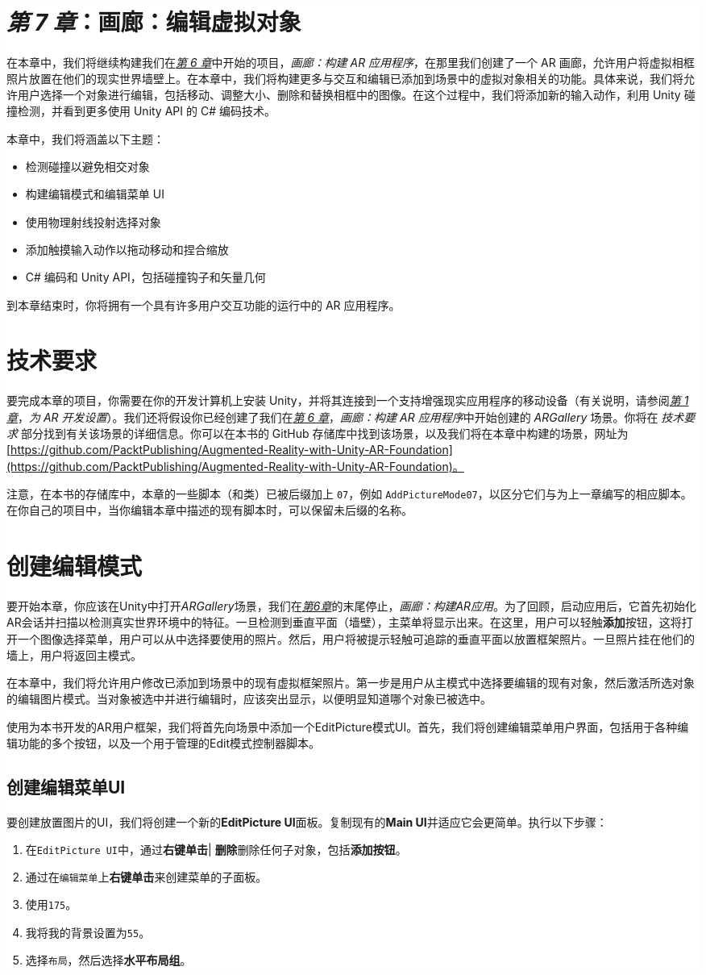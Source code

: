 # *第 7 章*：画廊：编辑虚拟对象

在本章中，我们将继续构建我们在[*第 6 章*](B15145_06_Final_SB_epub.xhtml#_idTextAnchor136)中开始的项目，*画廊：构建 AR 应用程序*，在那里我们创建了一个 AR 画廊，允许用户将虚拟相框照片放置在他们的现实世界墙壁上。在本章中，我们将构建更多与交互和编辑已添加到场景中的虚拟对象相关的功能。具体来说，我们将允许用户选择一个对象进行编辑，包括移动、调整大小、删除和替换相框中的图像。在这个过程中，我们将添加新的输入动作，利用 Unity 碰撞检测，并看到更多使用 Unity API 的 C# 编码技术。

本章中，我们将涵盖以下主题：

+   检测碰撞以避免相交对象

+   构建编辑模式和编辑菜单 UI

+   使用物理射线投射选择对象

+   添加触摸输入动作以拖动移动和捏合缩放

+   C# 编码和 Unity API，包括碰撞钩子和矢量几何

到本章结束时，你将拥有一个具有许多用户交互功能的运行中的 AR 应用程序。

# 技术要求

要完成本章的项目，你需要在你的开发计算机上安装 Unity，并将其连接到一个支持增强现实应用程序的移动设备（有关说明，请参阅[*第 1 章*](B15145_01_Final_SB_epub.xhtml#_idTextAnchor013)，*为 AR 开发设置*）。我们还将假设你已经创建了我们在[*第 6 章*](B15145_06_Final_SB_epub.xhtml#_idTextAnchor136)，*画廊：构建 AR 应用程序*中开始创建的 *ARGallery* 场景。你将在 *技术要求* 部分找到有关该场景的详细信息。你可以在本书的 GitHub 存储库中找到该场景，以及我们将在本章中构建的场景，网址为 [https://github.com/PacktPublishing/Augmented-Reality-with-Unity-AR-Foundation](https://github.com/PacktPublishing/Augmented-Reality-with-Unity-AR-Foundation)。

注意，在本书的存储库中，本章的一些脚本（和类）已被后缀加上 `07`，例如 `AddPictureMode07`，以区分它们与为上一章编写的相应脚本。在你自己的项目中，当你编辑本章中描述的现有脚本时，可以保留未后缀的名称。

# 创建编辑模式

要开始本章，你应该在Unity中打开*ARGallery*场景，我们在[*第6章*](B15145_06_Final_SB_epub.xhtml#_idTextAnchor136)的末尾停止，*画廊：构建AR应用*。为了回顾，启动应用后，它首先初始化AR会话并扫描以检测真实世界环境中的特征。一旦检测到垂直平面（墙壁），主菜单将显示出来。在这里，用户可以轻触**添加**按钮，这将打开一个图像选择菜单，用户可以从中选择要使用的照片。然后，用户将被提示轻触可追踪的垂直平面以放置框架照片。一旦照片挂在他们的墙上，用户将返回主模式。

在本章中，我们将允许用户修改已添加到场景中的现有虚拟框架照片。第一步是用户从主模式中选择要编辑的现有对象，然后激活所选对象的编辑图片模式。当对象被选中并进行编辑时，应该突出显示，以便明显知道哪个对象已被选中。

使用为本书开发的AR用户框架，我们将首先向场景中添加一个EditPicture模式UI。首先，我们将创建编辑菜单用户界面，包括用于各种编辑功能的多个按钮，以及一个用于管理的Edit模式控制器脚本。

## 创建编辑菜单UI

要创建放置图片的UI，我们将创建一个新的**EditPicture UI**面板。复制现有的**Main UI**并适应它会更简单。执行以下步骤：

1.  在`EditPicture UI`中，通过**右键单击**| **删除**删除任何子对象，包括**添加按钮**。

1.  通过在`编辑菜单`上**右键单击**来创建菜单的子面板。

1.  使用`175`。

1.  我将我的背景设置为`55`。

1.  选择`布局`，然后选择**水平布局组**。
